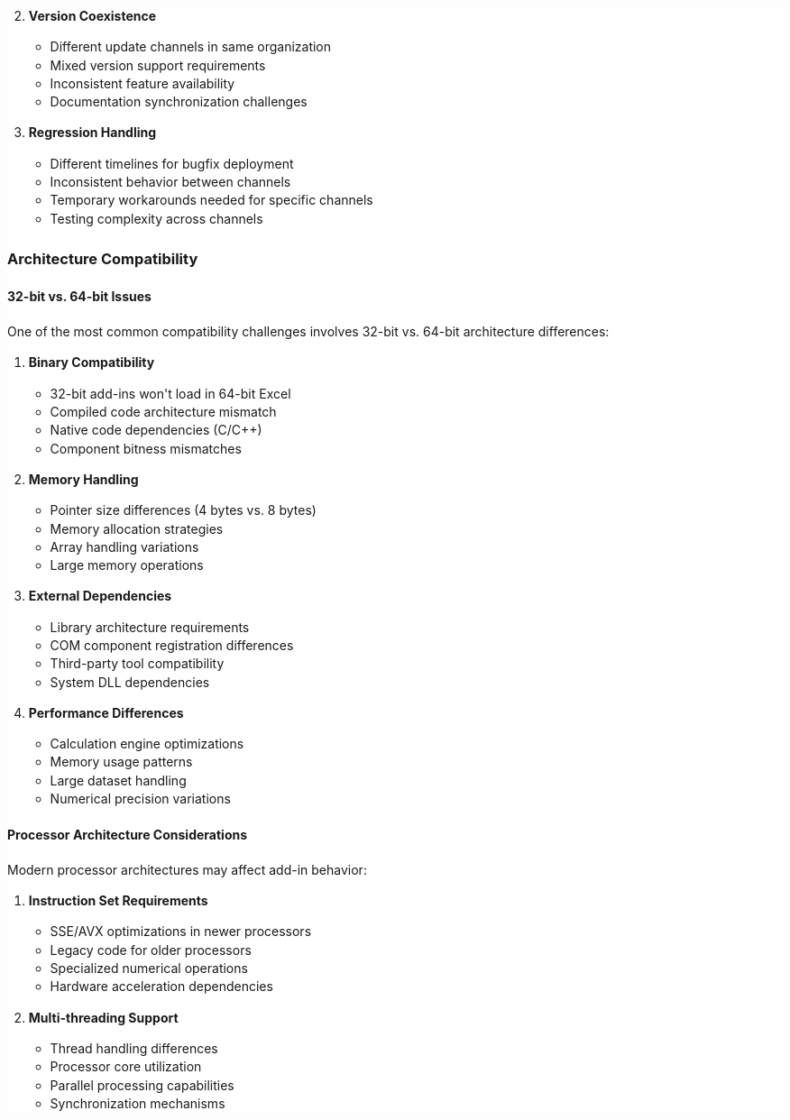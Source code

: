 2. **Version Coexistence**
   - Different update channels in same organization
   - Mixed version support requirements
   - Inconsistent feature availability
   - Documentation synchronization challenges

3. **Regression Handling**
   - Different timelines for bugfix deployment
   - Inconsistent behavior between channels
   - Temporary workarounds needed for specific channels
   - Testing complexity across channels

### Architecture Compatibility

#### 32-bit vs. 64-bit Issues

One of the most common compatibility challenges involves 32-bit vs. 64-bit architecture differences:

1. **Binary Compatibility**
   - 32-bit add-ins won't load in 64-bit Excel
   - Compiled code architecture mismatch
   - Native code dependencies (C/C++)
   - Component bitness mismatches

2. **Memory Handling**
   - Pointer size differences (4 bytes vs. 8 bytes)
   - Memory allocation strategies
   - Array handling variations
   - Large memory operations

3. **External Dependencies**
   - Library architecture requirements
   - COM component registration differences
   - Third-party tool compatibility
   - System DLL dependencies

4. **Performance Differences**
   - Calculation engine optimizations
   - Memory usage patterns
   - Large dataset handling
   - Numerical precision variations

#### Processor Architecture Considerations

Modern processor architectures may affect add-in behavior:

1. **Instruction Set Requirements**
   - SSE/AVX optimizations in newer processors
   - Legacy code for older processors
   - Specialized numerical operations
   - Hardware acceleration dependencies

2. **Multi-threading Support**
   - Thread handling differences
   - Processor core utilization
   - Parallel processing capabilities
   - Synchronization mechanisms
